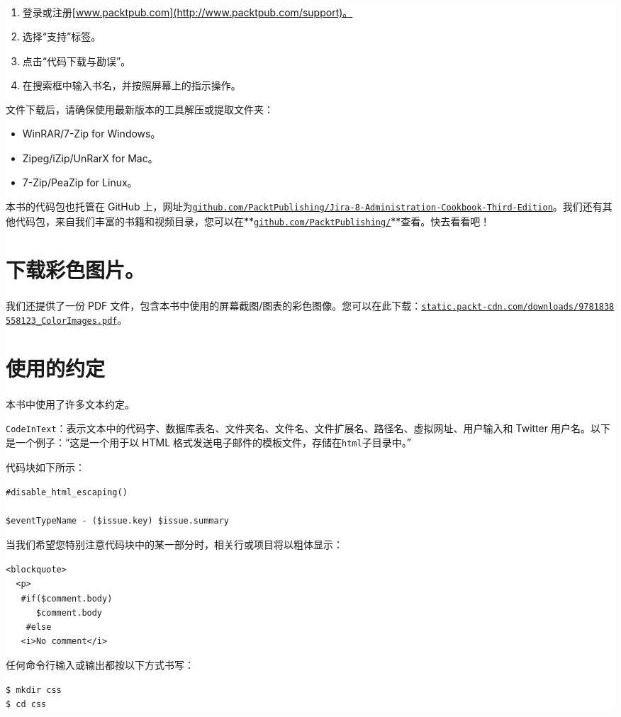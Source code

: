1.  登录或注册[www.packtpub.com](http://www.packtpub.com/support)。

1.  选择“支持”标签。

1.  点击“代码下载与勘误”。

1.  在搜索框中输入书名，并按照屏幕上的指示操作。

文件下载后，请确保使用最新版本的工具解压或提取文件夹：

+   WinRAR/7-Zip for Windows。

+   Zipeg/iZip/UnRarX for Mac。

+   7-Zip/PeaZip for Linux。

本书的代码包也托管在 GitHub 上，网址为[`github.com/PacktPublishing/Jira-8-Administration-Cookbook-Third-Edition`](https://github.com/PacktPublishing/Jira-8-Administration-Cookbook-Third-Edition)。我们还有其他代码包，来自我们丰富的书籍和视频目录，您可以在**[`github.com/PacktPublishing/`](https://github.com/PacktPublishing/)**查看。快去看看吧！

# 下载彩色图片。

我们还提供了一份 PDF 文件，包含本书中使用的屏幕截图/图表的彩色图像。您可以在此下载：[`static.packt-cdn.com/downloads/9781838558123_ColorImages.pdf`](https://static.packt-cdn.com/downloads/9781838558123_ColorImages.pdf)。

# 使用的约定

本书中使用了许多文本约定。

`CodeInText`：表示文本中的代码字、数据库表名、文件夹名、文件名、文件扩展名、路径名、虚拟网址、用户输入和 Twitter 用户名。以下是一个例子：“这是一个用于以 HTML 格式发送电子邮件的模板文件，存储在`html`子目录中。”

代码块如下所示：

```
#disable_html_escaping()

$eventTypeName - ($issue.key) $issue.summary
```

当我们希望您特别注意代码块中的某一部分时，相关行或项目将以粗体显示：

```
<blockquote>
  <p>
   #if($comment.body)
      $comment.body
    #else
   <i>No comment</i>

```

任何命令行输入或输出都按以下方式书写：

```
$ mkdir css
$ cd css
```
